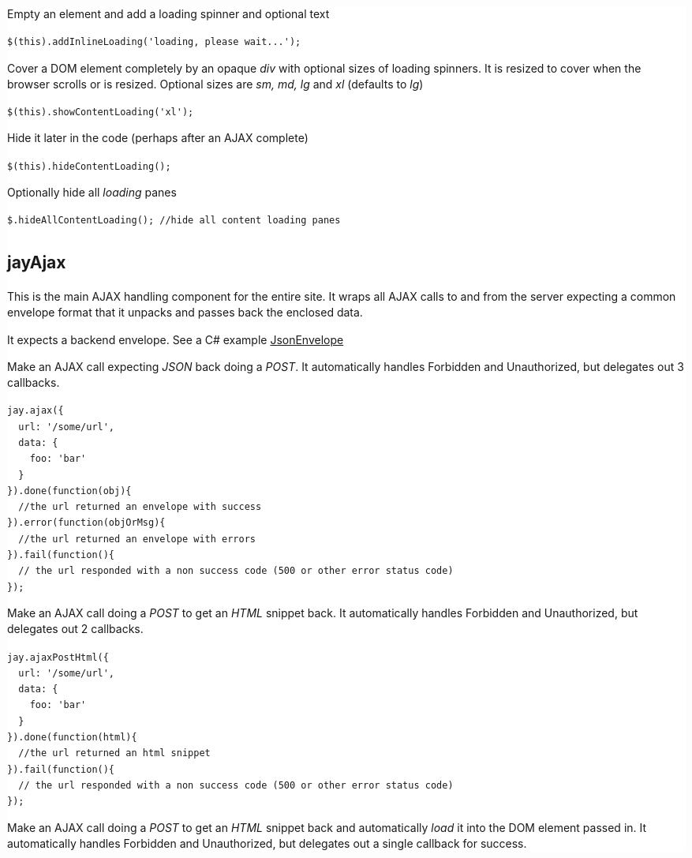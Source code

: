 Empty an element and add a loading spinner and optional text

    $(this).addInlineLoading('loading, please wait...');

Cover a DOM element completely by an opaque *div* with optional sizes of loading spinners.  It is resized to cover when the browser scrolls or is resized. Optional sizes are *sm, md, lg* and  *xl* (defaults to *lg*)

    $(this).showContentLoading('xl');

Hide it later in the code (perhaps after an AJAX complete)

    $(this).hideContentLoading();

Optionally hide all *loading* panes

    $.hideAllContentLoading(); //hide all content loading panes

## jayAjax
This is the main AJAX handling component for the entire site. It wraps all AJAX calls to and from the server expecting a common envelope format that it unpacks and passes back the enclosed data.

It expects a backend envelope. See a C# example  [JsonEnvelope](https://raw.githubusercontent.com/unscrum/jaymvc/master/src/jaymvc/Framework/JsonEnvelope.cs)

Make an AJAX call expecting *JSON* back doing a *POST*. It automatically handles Forbidden and Unauthorized, but delegates out 3 callbacks.

    jay.ajax({
      url: '/some/url',
      data: {
        foo: 'bar'
      }
    }).done(function(obj){
      //the url returned an envelope with success
    }).error(function(objOrMsg){
      //the url returned an envelope with errors
    }).fail(function(){
      // the url responded with a non success code (500 or other error status code)
    });

Make an AJAX call doing a *POST* to get an *HTML* snippet back. It automatically handles Forbidden and Unauthorized, but delegates out 2 callbacks.

    jay.ajaxPostHtml({
      url: '/some/url',
      data: {
        foo: 'bar'
      }
    }).done(function(html){
      //the url returned an html snippet
    }).fail(function(){
      // the url responded with a non success code (500 or other error status code)
    });

Make an AJAX call doing a *POST* to get an *HTML* snippet back and automatically *load* it into the DOM element passed in. It automatically handles Forbidden and Unauthorized, but delegates out a single callback for success.
